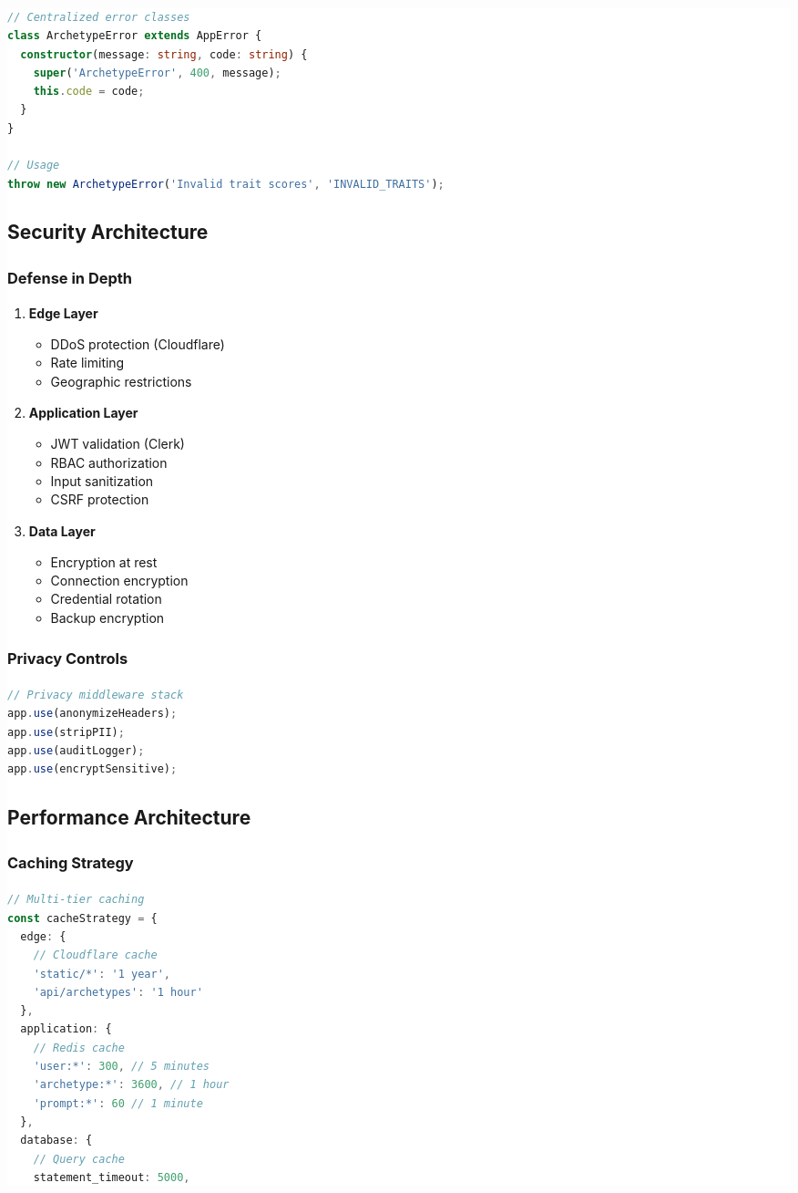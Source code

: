 ```typescript
// Centralized error classes
class ArchetypeError extends AppError {
  constructor(message: string, code: string) {
    super('ArchetypeError', 400, message);
    this.code = code;
  }
}

// Usage
throw new ArchetypeError('Invalid trait scores', 'INVALID_TRAITS');
```

## Security Architecture

### Defense in Depth

1. **Edge Layer**
   - DDoS protection (Cloudflare)
   - Rate limiting
   - Geographic restrictions

2. **Application Layer**
   - JWT validation (Clerk)
   - RBAC authorization
   - Input sanitization
   - CSRF protection

3. **Data Layer**
   - Encryption at rest
   - Connection encryption
   - Credential rotation
   - Backup encryption

### Privacy Controls

```typescript
// Privacy middleware stack
app.use(anonymizeHeaders);
app.use(stripPII);
app.use(auditLogger);
app.use(encryptSensitive);
```

## Performance Architecture

### Caching Strategy

```typescript
// Multi-tier caching
const cacheStrategy = {
  edge: {
    // Cloudflare cache
    'static/*': '1 year',
    'api/archetypes': '1 hour'
  },
  application: {
    // Redis cache
    'user:*': 300, // 5 minutes
    'archetype:*': 3600, // 1 hour
    'prompt:*': 60 // 1 minute
  },
  database: {
    // Query cache
    statement_timeout: 5000,
```